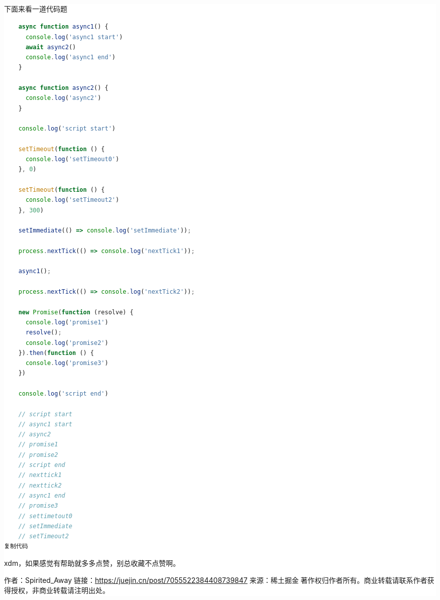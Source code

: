 下面来看一道代码题

```js
    async function async1() {
      console.log('async1 start')
      await async2()
      console.log('async1 end')
    }

    async function async2() {
      console.log('async2')
    }

    console.log('script start')

    setTimeout(function () {
      console.log('setTimeout0')
    }, 0)

    setTimeout(function () {
      console.log('setTimeout2')
    }, 300)

    setImmediate(() => console.log('setImmediate'));

    process.nextTick(() => console.log('nextTick1'));

    async1();

    process.nextTick(() => console.log('nextTick2'));

    new Promise(function (resolve) {
      console.log('promise1')
      resolve();
      console.log('promise2')
    }).then(function () {
      console.log('promise3')
    })

    console.log('script end')

    // script start
    // async1 start
    // async2
    // promise1
    // promise2
    // script end
    // nexttick1
    // nexttick2
    // async1 end
    // promise3
    // settimetout0
    // setImmediate
    // setTimeout2
复制代码
```

xdm，如果感觉有帮助就多多点赞，别总收藏不点赞啊。


作者：Spirited_Away
链接：https://juejin.cn/post/7055522384408739847
来源：稀土掘金
著作权归作者所有。商业转载请联系作者获得授权，非商业转载请注明出处。